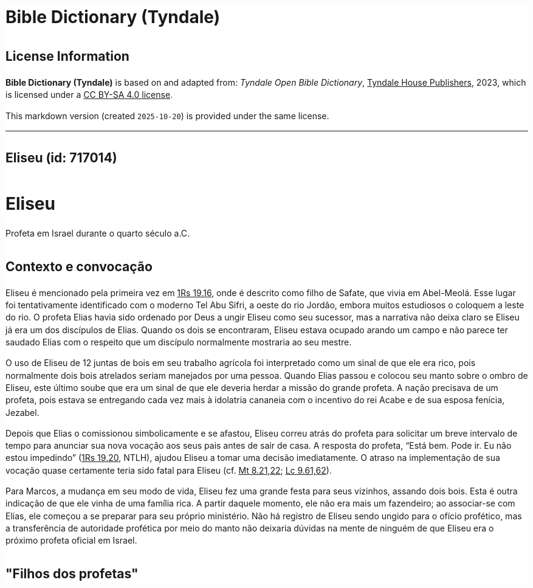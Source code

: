 # Bible Dictionary (Tyndale)

## License Information

**Bible Dictionary (Tyndale)** is based on and adapted from: _Tyndale Open Bible Dictionary_, [Tyndale House Publishers](https://tyndaleopenresources.com/), 2023, which is licensed under a [CC BY-SA 4.0 license](https://creativecommons.org/licenses/by-sa/4.0/legalcode.en).

This markdown version (created `2025-10-20`) is provided under the same license.



--------------------------------

## Eliseu (id: 717014)

Eliseu
======

Profeta em Israel durante o quarto século a.C.

Contexto e convocação
---------------------

Eliseu é mencionado pela primeira vez em [1Rs 19\.16](https://ref.ly/1Kgs19:16), onde é descrito como filho de Safate, que vivia em Abel\-Meolá. Esse lugar foi tentativamente identificado com o moderno Tel Abu Sifri, a oeste do rio Jordão, embora muitos estudiosos o coloquem a leste do rio. O profeta Elias havia sido ordenado por Deus a ungir Eliseu como seu sucessor, mas a narrativa não deixa claro se Eliseu já era um dos discípulos de Elias. Quando os dois se encontraram, Eliseu estava ocupado arando um campo e não parece ter saudado Elias com o respeito que um discípulo normalmente mostraria ao seu mestre.

O uso de Eliseu de 12 juntas de bois em seu trabalho agrícola foi interpretado como um sinal de que ele era rico, pois normalmente dois bois atrelados seriam manejados por uma pessoa. Quando Elias passou e colocou seu manto sobre o ombro de Eliseu, este último soube que era um sinal de que ele deveria herdar a missão do grande profeta. A nação precisava de um profeta, pois estava se entregando cada vez mais à idolatria cananeia com o incentivo do rei Acabe e de sua esposa fenícia, Jezabel.

Depois que Elias o comissionou simbolicamente e se afastou, Eliseu correu atrás do profeta para solicitar um breve intervalo de tempo para anunciar sua nova vocação aos seus pais antes de sair de casa. A resposta do profeta, “Está bem. Pode ir. Eu não estou impedindo” ([1Rs 19\.20](https://ref.ly/1Kgs19:20), NTLH), ajudou Eliseu a tomar uma decisão imediatamente. O atraso na implementação de sua vocação quase certamente teria sido fatal para Eliseu (cf. [Mt 8\.21,22](https://ref.ly/Matt8:21-Matt8:22); [Lc 9\.61,62](https://ref.ly/Luke9:61-Luke9:62)).

Para Marcos, a mudança em seu modo de vida, Eliseu fez uma grande festa para seus vizinhos, assando dois bois. Esta é outra indicação de que ele vinha de uma família rica. A partir daquele momento, ele não era mais um fazendeiro; ao associar\-se com Elias, ele começou a se preparar para seu próprio ministério. Não há registro de Eliseu sendo ungido para o ofício profético, mas a transferência de autoridade profética por meio do manto não deixaria dúvidas na mente de ninguém de que Eliseu era o próximo profeta oficial em Israel.

"Filhos dos profetas"
---------------------
